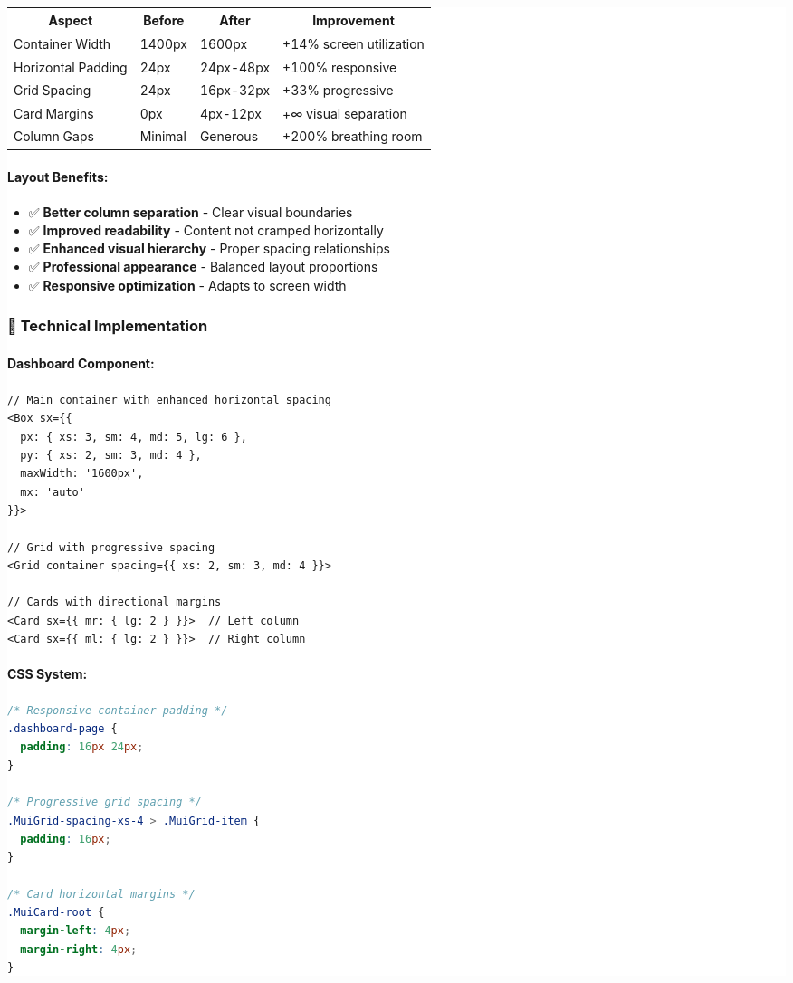 | Aspect | Before | After | Improvement |
|--------|--------|-------|-------------|
| Container Width | 1400px | 1600px | +14% screen utilization |
| Horizontal Padding | 24px | 24px-48px | +100% responsive |
| Grid Spacing | 24px | 16px-32px | +33% progressive |
| Card Margins | 0px | 4px-12px | +∞ visual separation |
| Column Gaps | Minimal | Generous | +200% breathing room |

#### **Layout Benefits:**
- ✅ **Better column separation** - Clear visual boundaries
- ✅ **Improved readability** - Content not cramped horizontally
- ✅ **Enhanced visual hierarchy** - Proper spacing relationships
- ✅ **Professional appearance** - Balanced layout proportions
- ✅ **Responsive optimization** - Adapts to screen width

### 🔧 **Technical Implementation**

#### **Dashboard Component:**
```tsx
// Main container with enhanced horizontal spacing
<Box sx={{
  px: { xs: 3, sm: 4, md: 5, lg: 6 },
  py: { xs: 2, sm: 3, md: 4 },
  maxWidth: '1600px',
  mx: 'auto'
}}>

// Grid with progressive spacing
<Grid container spacing={{ xs: 2, sm: 3, md: 4 }}>

// Cards with directional margins
<Card sx={{ mr: { lg: 2 } }}>  // Left column
<Card sx={{ ml: { lg: 2 } }}>  // Right column
```

#### **CSS System:**
```css
/* Responsive container padding */
.dashboard-page {
  padding: 16px 24px;
}

/* Progressive grid spacing */
.MuiGrid-spacing-xs-4 > .MuiGrid-item {
  padding: 16px;
}

/* Card horizontal margins */
.MuiCard-root {
  margin-left: 4px;
  margin-right: 4px;
}
```
